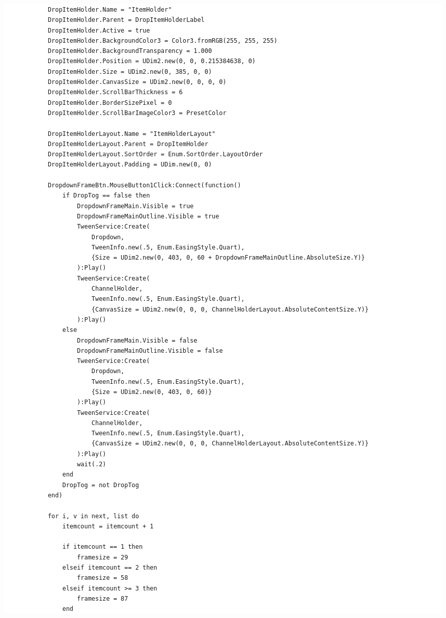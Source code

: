 				DropItemHolder.Name = "ItemHolder"
				DropItemHolder.Parent = DropItemHolderLabel
				DropItemHolder.Active = true
				DropItemHolder.BackgroundColor3 = Color3.fromRGB(255, 255, 255)
				DropItemHolder.BackgroundTransparency = 1.000
				DropItemHolder.Position = UDim2.new(0, 0, 0.215384638, 0)
				DropItemHolder.Size = UDim2.new(0, 385, 0, 0)
				DropItemHolder.CanvasSize = UDim2.new(0, 0, 0, 0)
				DropItemHolder.ScrollBarThickness = 6
				DropItemHolder.BorderSizePixel = 0
				DropItemHolder.ScrollBarImageColor3 = PresetColor

				DropItemHolderLayout.Name = "ItemHolderLayout"
				DropItemHolderLayout.Parent = DropItemHolder
				DropItemHolderLayout.SortOrder = Enum.SortOrder.LayoutOrder
				DropItemHolderLayout.Padding = UDim.new(0, 0)

				DropdownFrameBtn.MouseButton1Click:Connect(function()
					if DropTog == false then
						DropdownFrameMain.Visible = true
						DropdownFrameMainOutline.Visible = true
						TweenService:Create(
							Dropdown,
							TweenInfo.new(.5, Enum.EasingStyle.Quart),
							{Size = UDim2.new(0, 403, 0, 60 + DropdownFrameMainOutline.AbsoluteSize.Y)}
						):Play()
						TweenService:Create(
							ChannelHolder,
							TweenInfo.new(.5, Enum.EasingStyle.Quart),
							{CanvasSize = UDim2.new(0, 0, 0, ChannelHolderLayout.AbsoluteContentSize.Y)}
						):Play()
					else
						DropdownFrameMain.Visible = false
						DropdownFrameMainOutline.Visible = false
						TweenService:Create(
							Dropdown,
							TweenInfo.new(.5, Enum.EasingStyle.Quart),
							{Size = UDim2.new(0, 403, 0, 60)}
						):Play()
						TweenService:Create(
							ChannelHolder,
							TweenInfo.new(.5, Enum.EasingStyle.Quart),
							{CanvasSize = UDim2.new(0, 0, 0, ChannelHolderLayout.AbsoluteContentSize.Y)}
						):Play()
						wait(.2)
					end
					DropTog = not DropTog
				end)

				for i, v in next, list do
					itemcount = itemcount + 1

					if itemcount == 1 then
						framesize = 29
					elseif itemcount == 2 then
						framesize = 58
					elseif itemcount >= 3 then
						framesize = 87
					end
